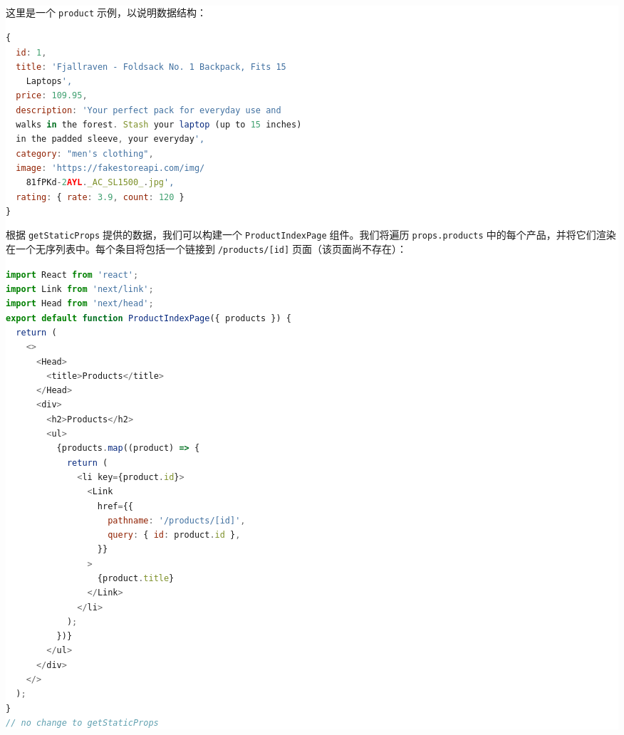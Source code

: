 这里是一个 `product` 示例，以说明数据结构：

```js
{
  id: 1,
  title: 'Fjallraven - Foldsack No. 1 Backpack, Fits 15
    Laptops',
  price: 109.95,
  description: 'Your perfect pack for everyday use and
  walks in the forest. Stash your laptop (up to 15 inches)
  in the padded sleeve, your everyday',
  category: "men's clothing",
  image: 'https://fakestoreapi.com/img/
    81fPKd-2AYL._AC_SL1500_.jpg',
  rating: { rate: 3.9, count: 120 }
}
```

根据 `getStaticProps` 提供的数据，我们可以构建一个 `ProductIndexPage` 组件。我们将遍历 `props.products` 中的每个产品，并将它们渲染在一个无序列表中。每个条目将包括一个链接到 `/products/[id]` 页面（该页面尚不存在）：

```js
import React from 'react';
import Link from 'next/link';
import Head from 'next/head';
export default function ProductIndexPage({ products }) {
  return (
    <>
      <Head>
        <title>Products</title>
      </Head>
      <div>
        <h2>Products</h2>
        <ul>
          {products.map((product) => {
            return (
              <li key={product.id}>
                <Link
                  href={{
                    pathname: '/products/[id]',
                    query: { id: product.id },
                  }}
                >
                  {product.title}
                </Link>
              </li>
            );
          })}
        </ul>
      </div>
    </>
  );
}
// no change to getStaticProps
```
